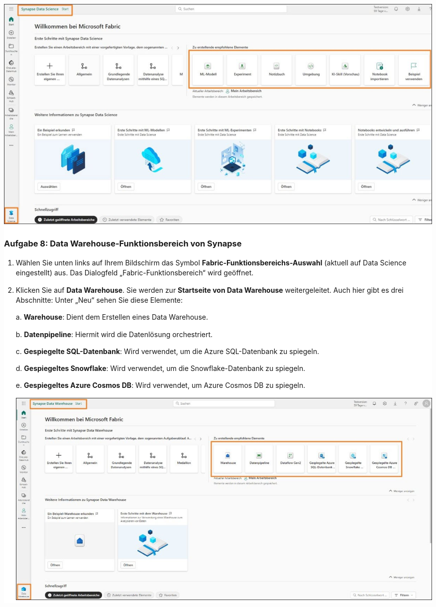 ![](../media/lab-02/image045.jpg)

### Aufgabe 8: Data Warehouse-Funktionsbereich von Synapse

1. Wählen Sie unten links auf Ihrem Bildschirm das Symbol **Fabric-Funktionsbereichs-Auswahl** (aktuell auf Data Science eingestellt) aus. Das Dialogfeld „Fabric-Funktionsbereich“ wird geöffnet.

2. Klicken Sie auf **Data Warehouse**. Sie werden zur **Startseite von Data Warehouse** weitergeleitet. Auch hier gibt es drei Abschnitte: Unter „Neu“ sehen Sie diese Elemente:

    a. **Warehouse**: Dient dem Erstellen eines Data Warehouse.

    b. **Datenpipeline**: Hiermit wird die Datenlösung orchestriert.

    c. **Gespiegelte SQL-Datenbank**: Wird verwendet, um die Azure SQL-Datenbank zu spiegeln.

    d. **Gespiegeltes Snowflake**: Wird verwendet, um die Snowflake-Datenbank zu spiegeln.
    
    e. **Gespiegeltes Azure Cosmos DB**: Wird verwendet, um Azure Cosmos DB zu spiegeln.

    ![](../media/lab-02/image048.jpg)

